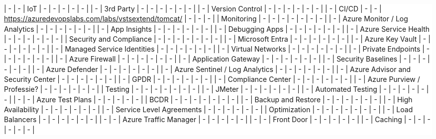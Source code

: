 | - | - | IoT | - | - | - | - | - |
| - | 3rd Party | -  | - | - | - | - | - |
| - | Version Control | -  | - | - | - | - | - |
| - | CI/CD | -  | - | https://azuredevopslabs.com/labs/vstsextend/tomcat/ | - | - | - |
| Monitoring | - | -  | - | - | - | - | - |
| - | Azure Monitor / Log Analytics | -  | - | - | - | - | - |
| - | App Insights | -  | - | - | - | - | - |
| - | Debugging Apps | -  | - | - | - | - | - |
| - | Azure Service Health | -  | - | - | - | - | - |
| Security and Compliance | - | -  | - | - | - | - | - |
| - | Microsoft Entra | -  | - | - | - | - | - |
| - | Azure Key Vault | -  | - | - | - | - | - |
| - | Managed Service Identities | -  | - | - | - | - | - |
| - | Virtual Networks | -  | - | - | - | - | - |
| - | Private Endpoints | -  | - | - | - | - | - |
| - | Azure Firewall | -  | - | - | - | - | - |
| - | Application Gateway | -  | - | - | - | - | - |
| - | Security Baselines | -  | - | - | - | - | - |
| - | Azure Defender | -  | - | - | - | - | - |
| - | Azure Sentinel / Log Analytics | -  | - | - | - | - | - |
| - | Azure Advisor and Security Center | -  | - | - | - | - | - |
| - | GPDR | -  | - | - | - | - | - |
 | - | Compliance Center | -  | - | - | - | - | - |
| - | Azure Purview / Professie? | -  | - | - | - | - | - |
| Testing | - | -  | - | - | - | - | - |
| - | JMeter | -  | - | - | - | - | - |
| - | Automated Testing | -  | - | - | - | - | - |
| - | - | Azure Test Plans  | - | - | - | - | - |
| BCDR | - | -  | - | - | - | - | - |
| - | Backup and Restore | -  | - | - | - | - | - |
| - | High Availability | -  | - | - | - | - | - |
| - | Service Level Agreements | -  | - | - | - | - | - |
| Optimization | - | -  | - | - | - | - | - |
| - | Load Balancers | -  | - | - | - | - | - |
| - | - | Azure Traffic Manager | - | - | - | - | - |
| - | - | Front Door | - | - | - | - | - |
| - | Caching | -  | - | - | - | - | - |